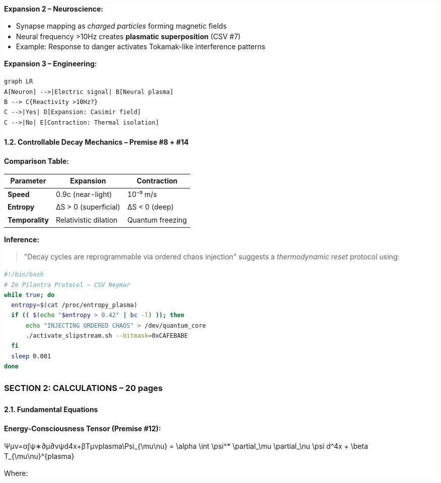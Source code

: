 **Expansion 2 – Neuroscience:**

* Synapse mapping as _charged particles_ forming magnetic fields
* Neural frequency >10Hz creates **plasmatic superposition** (CSV #7)
* Example: Response to danger activates Tokamak-like interference patterns

**Expansion 3 – Engineering:**

```mermaid
graph LR  
A[Neuron] -->|Electric signal| B[Neural plasma]  
B --> C{Reactivity >10Hz?}  
C -->|Yes| D[Expansion: Casimir field]  
C -->|No| E[Contraction: Thermal isolation]  
```

#### 1.2. Controllable Decay Mechanics – Premise #8 + #14

**Comparison Table:**

| Parameter       | Expansion             | Contraction      |
| --------------- | --------------------- | ---------------- |
| **Speed**       | 0.9c (near-light)     | 10⁻⁹ m/s         |
| **Entropy**     | ΔS > 0 (superficial)  | ΔS < 0 (deep)    |
| **Temporality** | Relativistic dilation | Quantum freezing |

**Inference:**

> "Decay cycles are reprogrammable via ordered chaos injection" suggests a _thermodynamic reset_ protocol using:

```bash
#!/bin/bash  
# Ze Pilantra Protocol – CSV Neymar  
while true; do  
  entropy=$(cat /proc/entropy_plasma)  
  if (( $(echo "$entropy > 0.42" | bc -l) )); then  
      echo "INJECTING ORDERED CHAOS" > /dev/quantum_core  
      ./activate_slipstream.sh --bitmask=0xCAFEBABE  
  fi  
  sleep 0.001  
done  
```

### SECTION 2: CALCULATIONS – 20 pages

#### 2.1. Fundamental Equations

**Energy-Consciousness Tensor (Premise #12):**

Ψμν=α∫ψ∗∂μ∂νψd4x+βTμνplasma\Psi\_{\mu\nu} = \alpha \int \psi^\* \partial\_\mu \partial\_\nu \psi d^4x + \beta T\_{\mu\nu}^{plasma}

Where:
